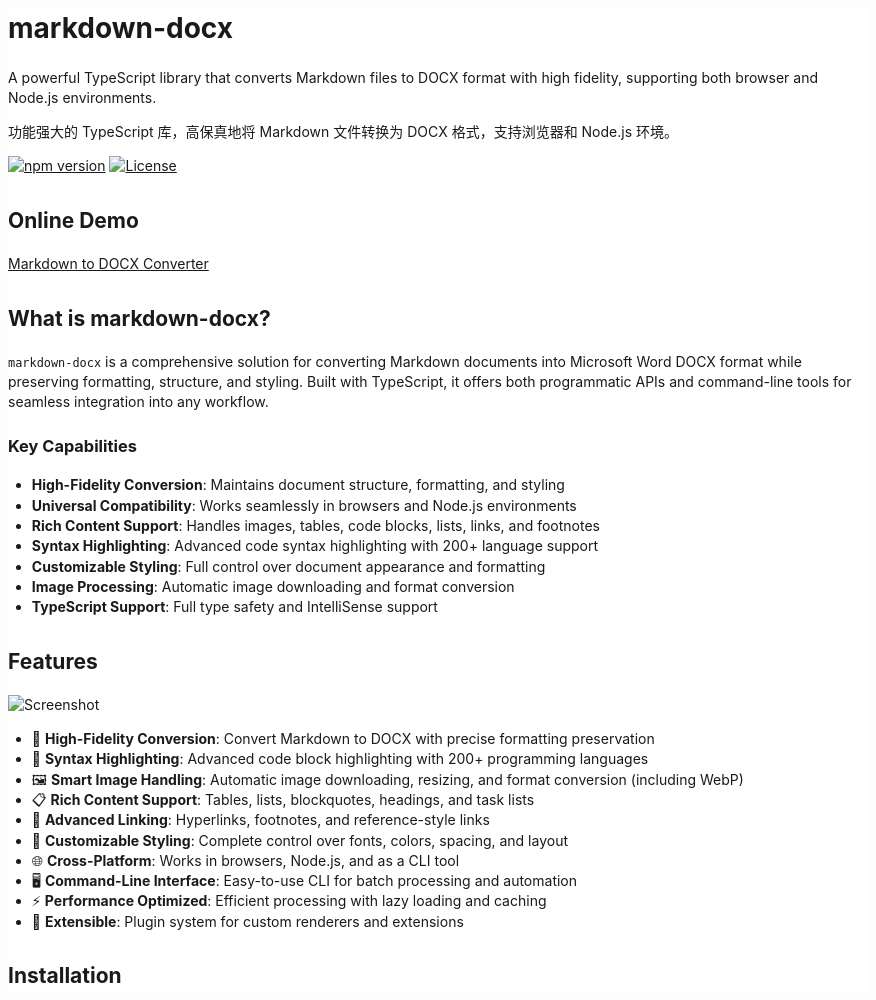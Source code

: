 # markdown-docx

A powerful TypeScript library that converts Markdown files to DOCX format with high fidelity, supporting both browser and Node.js environments.

功能强大的 TypeScript 库，高保真地将 Markdown 文件转换为 DOCX 格式，支持浏览器和 Node.js 环境。

[![npm version](https://img.shields.io/npm/v/@jinzhongjia/markdown-docx.svg)](https://www.npmjs.com/package/@jinzhongjia/markdown-docx)
[![License](https://img.shields.io/npm/l/@jinzhongjia/markdown-docx.svg)](https://github.com/jinzhongjia/markdown-docx/blob/main/LICENSE)

## Online Demo

[Markdown to DOCX Converter](https://md-docx.vace.me)

## What is markdown-docx?

`markdown-docx` is a comprehensive solution for converting Markdown documents into Microsoft Word DOCX format while preserving formatting, structure, and styling. Built with TypeScript, it offers both programmatic APIs and command-line tools for seamless integration into any workflow.

### Key Capabilities

- **High-Fidelity Conversion**: Maintains document structure, formatting, and styling
- **Universal Compatibility**: Works seamlessly in browsers and Node.js environments
- **Rich Content Support**: Handles images, tables, code blocks, lists, links, and footnotes
- **Syntax Highlighting**: Advanced code syntax highlighting with 200+ language support
- **Customizable Styling**: Full control over document appearance and formatting
- **Image Processing**: Automatic image downloading and format conversion
- **TypeScript Support**: Full type safety and IntelliSense support

## Features

![Screenshot](./tests/screenshots.png)

- 📝 **High-Fidelity Conversion**: Convert Markdown to DOCX with precise formatting preservation
- 🎨 **Syntax Highlighting**: Advanced code block highlighting with 200+ programming languages
- 🖼️ **Smart Image Handling**: Automatic image downloading, resizing, and format conversion (including WebP)
- 📋 **Rich Content Support**: Tables, lists, blockquotes, headings, and task lists
- 🔗 **Advanced Linking**: Hyperlinks, footnotes, and reference-style links
- 💅 **Customizable Styling**: Complete control over fonts, colors, spacing, and layout
- 🌐 **Cross-Platform**: Works in browsers, Node.js, and as a CLI tool
- 🖥️ **Command-Line Interface**: Easy-to-use CLI for batch processing and automation
- ⚡ **Performance Optimized**: Efficient processing with lazy loading and caching
- 🔧 **Extensible**: Plugin system for custom renderers and extensions

## Installation
